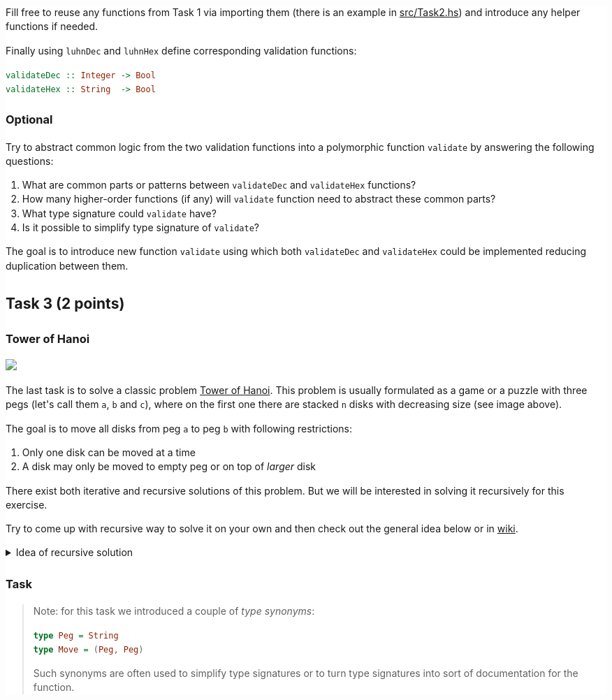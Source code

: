 Fill free to reuse any functions from Task 1 via importing them (there is an example in [src/Task2.hs](src/Task2.hs))
and introduce any helper functions if needed.

Finally using `luhnDec` and `luhnHex` define corresponding validation functions:

```haskell
validateDec :: Integer -> Bool
validateHex :: String  -> Bool
```

### Optional

Try to abstract common logic from the two validation functions into a polymorphic function `validate` by answering
the following questions:

1. What are common parts or patterns between `validateDec` and `validateHex` functions?
1. How many higher-order functions (if any) will `validate` function need to abstract these common parts?
1. What type signature could `validate` have?
1. Is it possible to simplify type signature of `validate`?

The goal is to introduce new function `validate` using which both `validateDec` and `validateHex`
could be implemented reducing duplication between them.

## Task 3 (2 points)

### Tower of Hanoi

![](https://upload.wikimedia.org/wikipedia/commons/0/07/Tower_of_Hanoi.jpeg)

The last task is to solve a classic problem [Tower of Hanoi](https://en.wikipedia.org/wiki/Tower_of_Hanoi).
This problem is usually formulated as a game or a puzzle with three pegs (let's call them `a`, `b` and `c`),
where on the first one there are stacked `n` disks with decreasing size (see image above).

The goal is to move all disks from peg `a` to peg `b` with following restrictions:

1. Only one disk can be moved at a time
1. A disk may only be moved to empty peg or on top of *larger* disk

There exist both iterative and recursive solutions of this problem.
But we will be interested in solving it recursively for this exercise.

Try to come up with recursive way to solve it on your own and then check out the general idea below or in
[wiki](https://en.wikipedia.org/wiki/Tower_of_Hanoi#Recursive_solution).

<details><summary>Idea of recursive solution</summary></details>

### Task

> Note: for this task we introduced a couple of *type synonyms*:
> 
> ```haskell
> type Peg = String
> type Move = (Peg, Peg)
> ```
>
> Such synonyms are often used to simplify type signatures or
> to turn type signatures into sort of documentation for the function.
